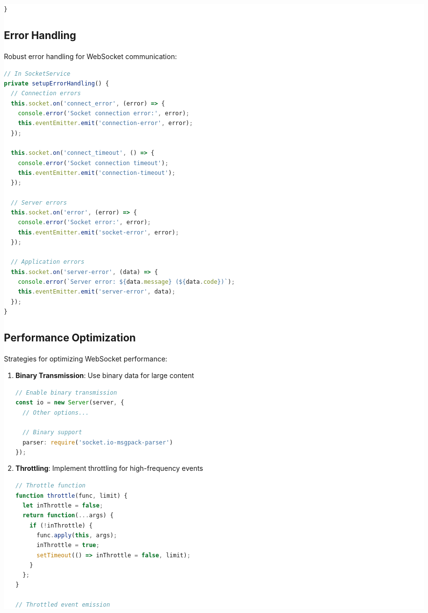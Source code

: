 ```typescript
}
```

## Error Handling

Robust error handling for WebSocket communication:

```typescript
// In SocketService
private setupErrorHandling() {
  // Connection errors
  this.socket.on('connect_error', (error) => {
    console.error('Socket connection error:', error);
    this.eventEmitter.emit('connection-error', error);
  });
  
  this.socket.on('connect_timeout', () => {
    console.error('Socket connection timeout');
    this.eventEmitter.emit('connection-timeout');
  });
  
  // Server errors
  this.socket.on('error', (error) => {
    console.error('Socket error:', error);
    this.eventEmitter.emit('socket-error', error);
  });
  
  // Application errors
  this.socket.on('server-error', (data) => {
    console.error(`Server error: ${data.message} (${data.code})`);
    this.eventEmitter.emit('server-error', data);
  });
}
```

## Performance Optimization

Strategies for optimizing WebSocket performance:

1. **Binary Transmission**: Use binary data for large content
   ```typescript
   // Enable binary transmission
   const io = new Server(server, {
     // Other options...
     
     // Binary support
     parser: require('socket.io-msgpack-parser')
   });
   ```

2. **Throttling**: Implement throttling for high-frequency events
   ```typescript
   // Throttle function
   function throttle(func, limit) {
     let inThrottle = false;
     return function(...args) {
       if (!inThrottle) {
         func.apply(this, args);
         inThrottle = true;
         setTimeout(() => inThrottle = false, limit);
       }
     };
   }
   
   // Throttled event emission
   ```